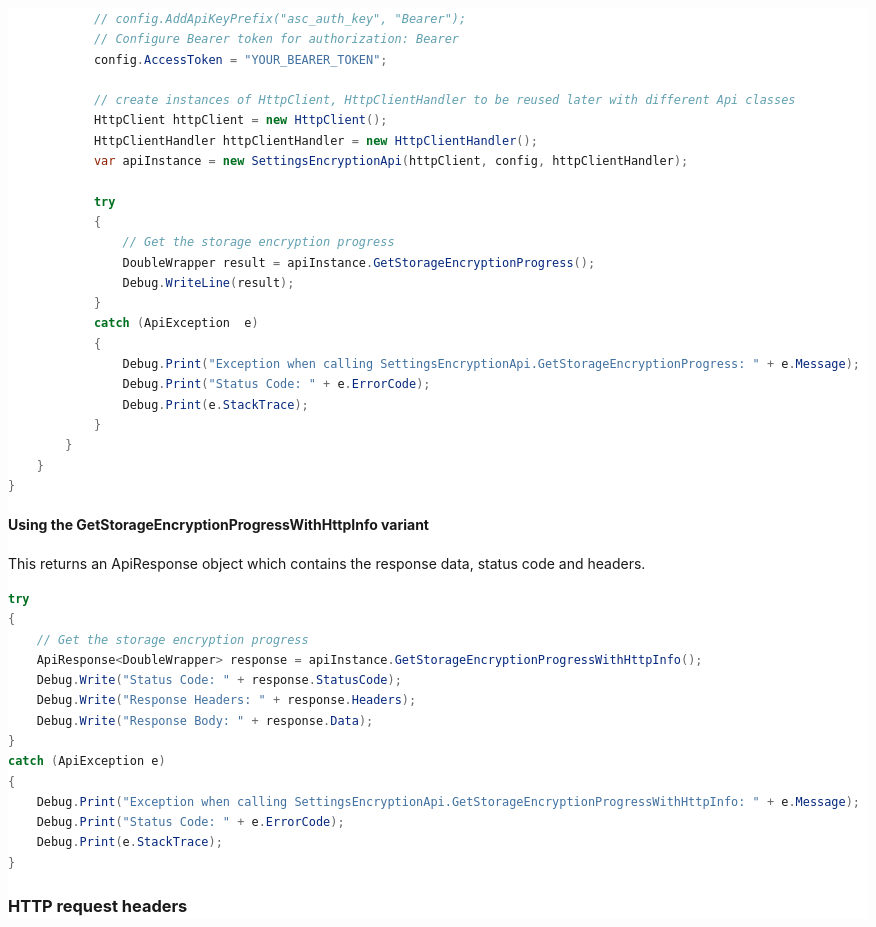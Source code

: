 ```csharp
            // config.AddApiKeyPrefix("asc_auth_key", "Bearer");
            // Configure Bearer token for authorization: Bearer
            config.AccessToken = "YOUR_BEARER_TOKEN";

            // create instances of HttpClient, HttpClientHandler to be reused later with different Api classes
            HttpClient httpClient = new HttpClient();
            HttpClientHandler httpClientHandler = new HttpClientHandler();
            var apiInstance = new SettingsEncryptionApi(httpClient, config, httpClientHandler);

            try
            {
                // Get the storage encryption progress
                DoubleWrapper result = apiInstance.GetStorageEncryptionProgress();
                Debug.WriteLine(result);
            }
            catch (ApiException  e)
            {
                Debug.Print("Exception when calling SettingsEncryptionApi.GetStorageEncryptionProgress: " + e.Message);
                Debug.Print("Status Code: " + e.ErrorCode);
                Debug.Print(e.StackTrace);
            }
        }
    }
}
```

#### Using the GetStorageEncryptionProgressWithHttpInfo variant
This returns an ApiResponse object which contains the response data, status code and headers.

```csharp
try
{
    // Get the storage encryption progress
    ApiResponse<DoubleWrapper> response = apiInstance.GetStorageEncryptionProgressWithHttpInfo();
    Debug.Write("Status Code: " + response.StatusCode);
    Debug.Write("Response Headers: " + response.Headers);
    Debug.Write("Response Body: " + response.Data);
}
catch (ApiException e)
{
    Debug.Print("Exception when calling SettingsEncryptionApi.GetStorageEncryptionProgressWithHttpInfo: " + e.Message);
    Debug.Print("Status Code: " + e.ErrorCode);
    Debug.Print(e.StackTrace);
}
```

### HTTP request headers
